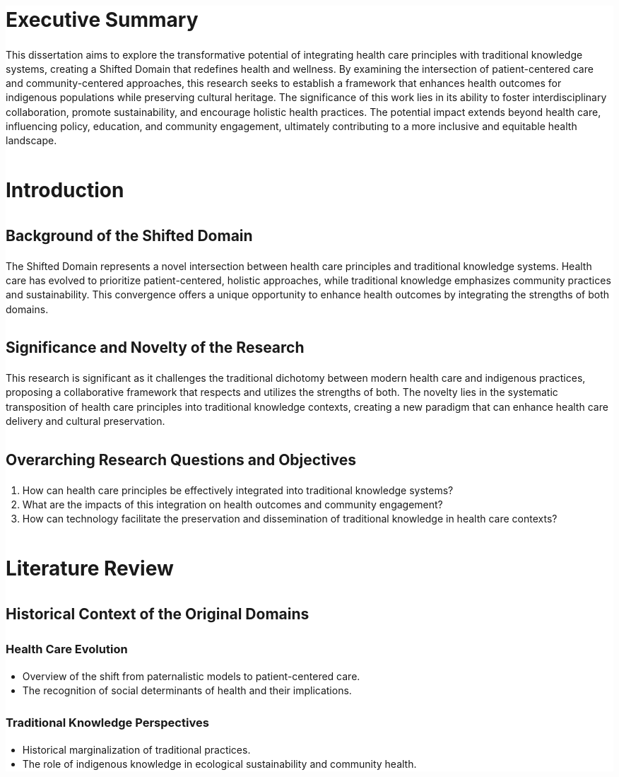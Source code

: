 # Executive Summary

This dissertation aims to explore the transformative potential of integrating health care principles with traditional knowledge systems, creating a Shifted Domain that redefines health and wellness. By examining the intersection of patient-centered care and community-centered approaches, this research seeks to establish a framework that enhances health outcomes for indigenous populations while preserving cultural heritage. The significance of this work lies in its ability to foster interdisciplinary collaboration, promote sustainability, and encourage holistic health practices. The potential impact extends beyond health care, influencing policy, education, and community engagement, ultimately contributing to a more inclusive and equitable health landscape.

# Introduction

## Background of the Shifted Domain

The Shifted Domain represents a novel intersection between health care principles and traditional knowledge systems. Health care has evolved to prioritize patient-centered, holistic approaches, while traditional knowledge emphasizes community practices and sustainability. This convergence offers a unique opportunity to enhance health outcomes by integrating the strengths of both domains.

## Significance and Novelty of the Research

This research is significant as it challenges the traditional dichotomy between modern health care and indigenous practices, proposing a collaborative framework that respects and utilizes the strengths of both. The novelty lies in the systematic transposition of health care principles into traditional knowledge contexts, creating a new paradigm that can enhance health care delivery and cultural preservation.

## Overarching Research Questions and Objectives

1. How can health care principles be effectively integrated into traditional knowledge systems?
2. What are the impacts of this integration on health outcomes and community engagement?
3. How can technology facilitate the preservation and dissemination of traditional knowledge in health care contexts?

# Literature Review

## Historical Context of the Original Domains

### Health Care Evolution
- Overview of the shift from paternalistic models to patient-centered care.
- The recognition of social determinants of health and their implications.

### Traditional Knowledge Perspectives
- Historical marginalization of traditional practices.
- The role of indigenous knowledge in ecological sustainability and community health.
